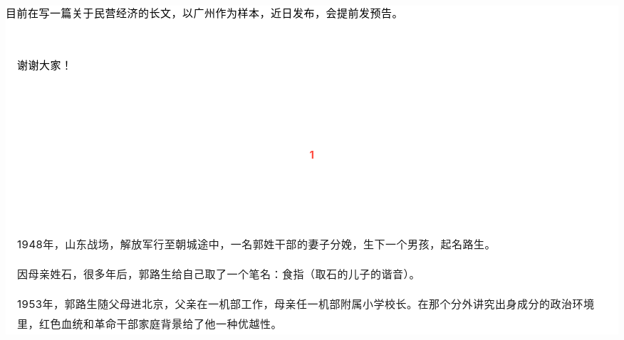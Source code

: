 <span style="color: rgb(0, 0, 0);font-size: 15px;letter-spacing: 0.5px;">
           目前在写一篇关于民营经济的长文，以广州作为样本，近日发布，会提前发预告。
          </span>
</p>
<p>
<br/>
</p>
<p style="margin-left: 16px;margin-right: 16px;line-height: 2em;">
<span style="color: rgb(0, 0, 0);font-size: 15px;letter-spacing: 0.5px;">
           谢谢大家！
          </span>
</p>
</blockquote>
<p style="margin-left: 16px;margin-right: 16px;line-height: 2em;">
<br/>
</p>
<p style="margin-left: 16px;margin-right: 16px;line-height: 2em;">
<br/>
</p>
<p style="text-align: center;margin-left: 16px;margin-right: 16px;line-height: 2em;">
<span style="font-size: 15px;letter-spacing: 0.5px;">
<strong>
<span style="font-size: 15px;letter-spacing: 0.5px;color: rgb(255, 76, 65);">
            1
           </span>
</strong>
</span>
</p>
<p style="margin-left: 16px;margin-right: 16px;line-height: 2em;">
<span style="font-size: 15px;letter-spacing: 0.5px;">
<br/>
</span>
</p>
<p style="margin-left: 16px;margin-right: 16px;line-height: 2em;">
<span style="font-size: 15px;letter-spacing: 0.5px;">
<br/>
</span>
</p>
<p style="line-height: 2em;margin-left: 16px;margin-right: 16px;">
<span style="font-size: 15px;letter-spacing: 0.5px;">
          1948年，山东战场，解放军行至朝城途中，一名郭姓干部的妻子分娩，生下一个男孩，起名路生。
          <br/>
</span>
</p>
<p style="line-height: 2em;margin-left: 16px;margin-right: 16px;">
<span style="font-size: 15px;letter-spacing: 0.5px;">
</span>
</p>
<p style="line-height: 2em;margin-left: 16px;margin-right: 16px;">
<span style="font-size: 15px;letter-spacing: 0.5px;">
          因母亲姓石，很多年后，郭路生给自己取了一个笔名：食指（取石的儿子的谐音）。
         </span>
</p>
<p style="line-height: 2em;margin-left: 16px;margin-right: 16px;">
<span style="font-size: 15px;letter-spacing: 0.5px;">
</span>
</p>
<p style="line-height: 2em;margin-left: 16px;margin-right: 16px;">
<span style="font-size: 15px;letter-spacing: 0.5px;">
          1953年，郭路生随父母进北京，父亲在一机部工作，母亲任一机部附属小学校长。在那个分外讲究出身成分的政治环境里，红色血统和革命干部家庭背景给了他一种优越性。
         </span>
</p>
<p style="line-height: 2em;margin-left: 16px;margin-right: 16px;">
<span style="font-size: 15px;letter-spacing: 0.5px;">